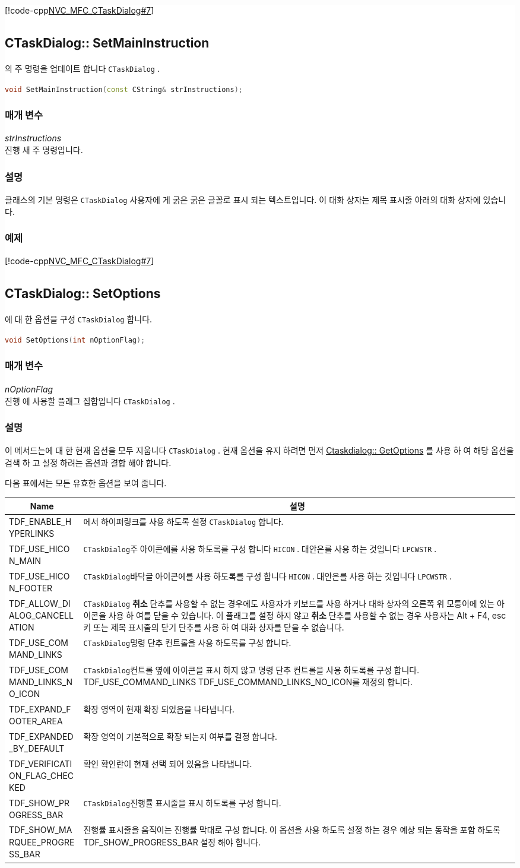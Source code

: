 [!code-cpp[NVC_MFC_CTaskDialog#7](../../mfc/reference/codesnippet/cpp/ctaskdialog-class_3.cpp)]

## <a name="ctaskdialogsetmaininstruction"></a><a name="setmaininstruction"></a> CTaskDialog:: SetMainInstruction

의 주 명령을 업데이트 합니다 `CTaskDialog` .

```cpp
void SetMainInstruction(const CString& strInstructions);
```

### <a name="parameters"></a>매개 변수

*strInstructions*<br/>
진행 새 주 명령입니다.

### <a name="remarks"></a>설명

클래스의 기본 명령은 `CTaskDialog` 사용자에 게 굵은 굵은 글꼴로 표시 되는 텍스트입니다. 이 대화 상자는 제목 표시줄 아래의 대화 상자에 있습니다.

### <a name="example"></a>예제

[!code-cpp[NVC_MFC_CTaskDialog#7](../../mfc/reference/codesnippet/cpp/ctaskdialog-class_3.cpp)]

## <a name="ctaskdialogsetoptions"></a><a name="setoptions"></a> CTaskDialog:: SetOptions

에 대 한 옵션을 구성 `CTaskDialog` 합니다.

```cpp
void SetOptions(int nOptionFlag);
```

### <a name="parameters"></a>매개 변수

*nOptionFlag*<br/>
진행 에 사용할 플래그 집합입니다 `CTaskDialog` .

### <a name="remarks"></a>설명

이 메서드는에 대 한 현재 옵션을 모두 지웁니다 `CTaskDialog` . 현재 옵션을 유지 하려면 먼저 [Ctaskdialog:: GetOptions](#getoptions) 를 사용 하 여 해당 옵션을 검색 하 고 설정 하려는 옵션과 결합 해야 합니다.

다음 표에서는 모든 유효한 옵션을 보여 줍니다.

|Name|설명|
|-|-|
|TDF_ENABLE_HYPERLINKS|에서 하이퍼링크를 사용 하도록 설정 `CTaskDialog` 합니다.|
|TDF_USE_HICON_MAIN|`CTaskDialog`주 아이콘에를 사용 하도록를 구성 합니다 `HICON` . 대안은를 사용 하는 것입니다 `LPCWSTR` .|
|TDF_USE_HICON_FOOTER|`CTaskDialog`바닥글 아이콘에를 사용 하도록를 구성 합니다 `HICON` . 대안은를 사용 하는 것입니다 `LPCWSTR` .|
|TDF_ALLOW_DIALOG_CANCELLATION|`CTaskDialog` **취소** 단추를 사용할 수 없는 경우에도 사용자가 키보드를 사용 하거나 대화 상자의 오른쪽 위 모퉁이에 있는 아이콘을 사용 하 여를 닫을 수 있습니다. 이 플래그를 설정 하지 않고 **취소** 단추를 사용할 수 없는 경우 사용자는 Alt + F4, esc 키 또는 제목 표시줄의 닫기 단추를 사용 하 여 대화 상자를 닫을 수 없습니다.|
|TDF_USE_COMMAND_LINKS|`CTaskDialog`명령 단추 컨트롤을 사용 하도록를 구성 합니다.|
|TDF_USE_COMMAND_LINKS_NO_ICON|`CTaskDialog`컨트롤 옆에 아이콘을 표시 하지 않고 명령 단추 컨트롤을 사용 하도록를 구성 합니다. TDF_USE_COMMAND_LINKS TDF_USE_COMMAND_LINKS_NO_ICON를 재정의 합니다.|
|TDF_EXPAND_FOOTER_AREA|확장 영역이 현재 확장 되었음을 나타냅니다.|
|TDF_EXPANDED_BY_DEFAULT|확장 영역이 기본적으로 확장 되는지 여부를 결정 합니다.|
|TDF_VERIFICATION_FLAG_CHECKED|확인 확인란이 현재 선택 되어 있음을 나타냅니다.|
|TDF_SHOW_PROGRESS_BAR|`CTaskDialog`진행률 표시줄을 표시 하도록를 구성 합니다.|
|TDF_SHOW_MARQUEE_PROGRESS_BAR|진행률 표시줄을 움직이는 진행률 막대로 구성 합니다. 이 옵션을 사용 하도록 설정 하는 경우 예상 되는 동작을 포함 하도록 TDF_SHOW_PROGRESS_BAR 설정 해야 합니다.|
